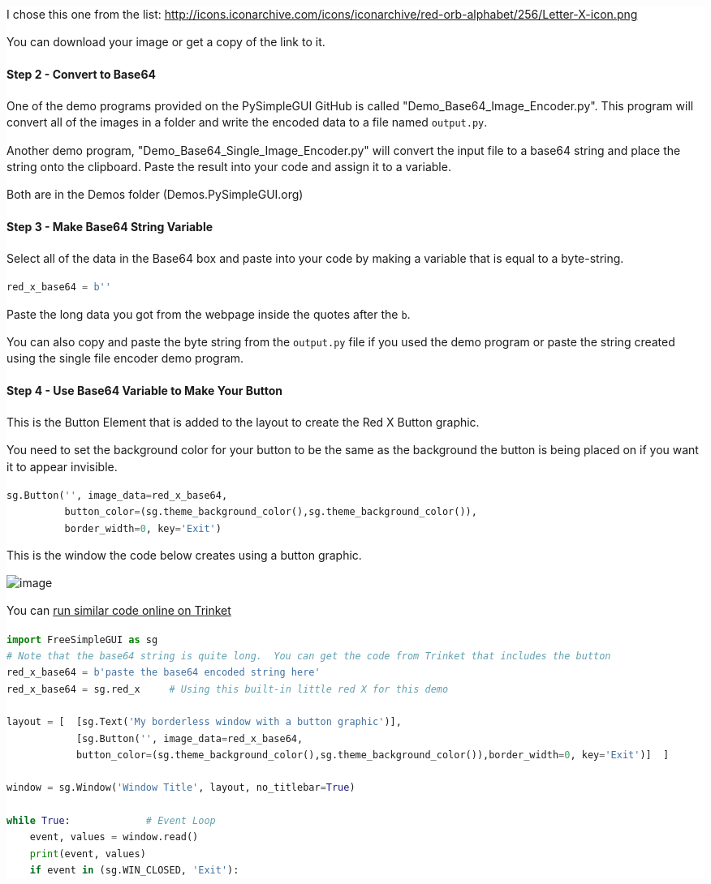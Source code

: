 I chose this one from the list:
http://icons.iconarchive.com/icons/iconarchive/red-orb-alphabet/256/Letter-X-icon.png

You can download your image or get a copy of the link to it.

#### Step 2 - Convert to Base64

One of the demo programs provided on the PySimpleGUI GitHub is called "Demo_Base64_Image_Encoder.py".  This program will convert all of the images in a folder and write the encoded data to a file named `output.py`.

Another demo program, "Demo_Base64_Single_Image_Encoder.py" will convert the input file to a base64 string and place the string onto the clipboard. Paste the result into your code and assign it to a variable.

Both are in the Demos folder (Demos.PySimpleGUI.org)

#### Step 3 - Make Base64 String Variable

Select all of the data in the Base64 box and paste into your code by making a variable that is equal to a byte-string.

```python
red_x_base64 = b''
```

Paste the long data you got from the webpage inside the quotes after the `b`.

You can also copy and paste the byte string from the `output.py` file if you used the demo program or paste the string created using the single file encoder demo program.

#### Step 4 - Use Base64 Variable to Make Your Button

This is the Button Element that is added to the layout to create the Red X Button graphic.

You need to set the background color for your button to be the same as the background the button is being placed on if you want it to appear invisible.

```python
sg.Button('', image_data=red_x_base64,
          button_color=(sg.theme_background_color(),sg.theme_background_color()),
          border_width=0, key='Exit')

```

This is the window the code below creates using a button graphic.

![image](https://user-images.githubusercontent.com/46163555/75083869-1f27bd80-54ea-11ea-9dcd-ca3f9ec76a12.png)

You can [run similar code online on Trinket](https://pysimplegui.trinket.io/demo-programs#/window-colors-and-graphics/base64-button-graphics)


```python
import FreeSimpleGUI as sg
# Note that the base64 string is quite long.  You can get the code from Trinket that includes the button
red_x_base64 = b'paste the base64 encoded string here'
red_x_base64 = sg.red_x     # Using this built-in little red X for this demo

layout = [  [sg.Text('My borderless window with a button graphic')],
            [sg.Button('', image_data=red_x_base64,
            button_color=(sg.theme_background_color(),sg.theme_background_color()),border_width=0, key='Exit')]  ]

window = sg.Window('Window Title', layout, no_titlebar=True)

while True:             # Event Loop
    event, values = window.read()
    print(event, values)
    if event in (sg.WIN_CLOSED, 'Exit'):
```